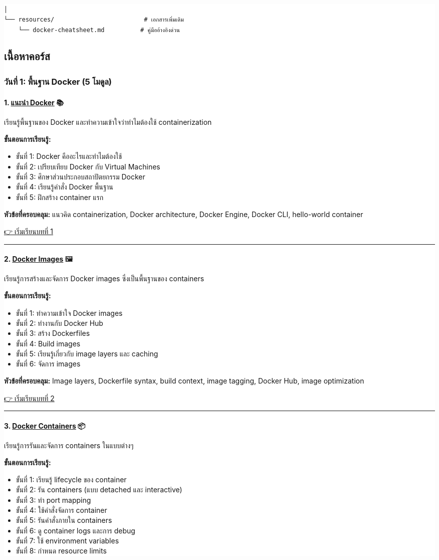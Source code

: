 ```
│
└── resources/                         # เอกสารเพิ่มเติม
    └── docker-cheatsheet.md          # คู่มืออ้างอิงด่วน
```

## เนื้อหาคอร์ส

### วันที่ 1: พื้นฐาน Docker (5 โมดูล)

#### 1. [แนะนำ Docker](./day1/01-introduction/README.md) 📚
เรียนรู้พื้นฐานของ Docker และทำความเข้าใจว่าทำไมต้องใช้ containerization

**ขั้นตอนการเรียนรู้:**
- ขั้นที่ 1: Docker คืออะไรและทำไมต้องใช้
- ขั้นที่ 2: เปรียบเทียบ Docker กับ Virtual Machines
- ขั้นที่ 3: ศึกษาส่วนประกอบสถาปัตยกรรม Docker
- ขั้นที่ 4: เรียนรู้คำสั่ง Docker พื้นฐาน
- ขั้นที่ 5: ฝึกสร้าง container แรก

**หัวข้อที่ครอบคลุม:** แนวคิด containerization, Docker architecture, Docker Engine, Docker CLI, hello-world container

[👉 เริ่มเรียนบทที่ 1](./day1/01-introduction/README.md)

---

#### 2. [Docker Images](./day1/02-images/README.md) 🖼️
เรียนรู้การสร้างและจัดการ Docker images ซึ่งเป็นพื้นฐานของ containers

**ขั้นตอนการเรียนรู้:**
- ขั้นที่ 1: ทำความเข้าใจ Docker images
- ขั้นที่ 2: ทำงานกับ Docker Hub
- ขั้นที่ 3: สร้าง Dockerfiles
- ขั้นที่ 4: Build images
- ขั้นที่ 5: เรียนรู้เกี่ยวกับ image layers และ caching
- ขั้นที่ 6: จัดการ images

**หัวข้อที่ครอบคลุม:** Image layers, Dockerfile syntax, build context, image tagging, Docker Hub, image optimization

[👉 เริ่มเรียนบทที่ 2](./day1/02-images/README.md)

---

#### 3. [Docker Containers](./day1/03-containers/README.md) 📦
เรียนรู้การรันและจัดการ containers ในแบบต่างๆ

**ขั้นตอนการเรียนรู้:**
- ขั้นที่ 1: เรียนรู้ lifecycle ของ container
- ขั้นที่ 2: รัน containers (แบบ detached และ interactive)
- ขั้นที่ 3: ทำ port mapping
- ขั้นที่ 4: ใช้คำสั่งจัดการ container
- ขั้นที่ 5: รันคำสั่งภายใน containers
- ขั้นที่ 6: ดู container logs และการ debug
- ขั้นที่ 7: ใช้ environment variables
- ขั้นที่ 8: กำหนด resource limits
